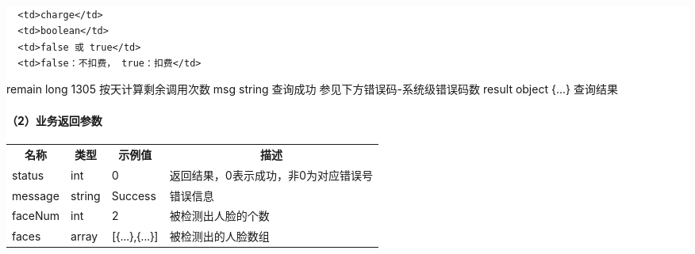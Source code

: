       <td>charge</td>
      <td>boolean</td>
      <td>false 或 true</td>
      <td>false：不扣费， true：扣费</td>
   </tr>
      <tr>
      <td>remain</td>
      <td>long</td>
      <td>1305</td>
      <td>按天计算剩余调用次数</td>
   </tr>
      </tr>
      <tr>
      <td>msg</td>
      <td>string</td>
      <td>查询成功</td>
      <td>参见下方错误码-系统级错误码数</td>
   </tr>
      </tr>
      <tr>
      <td>result</td>
      <td>object</td>
      <td>{...}</td>
      <td>查询结果</td>
   </tr>
</table>

#### （2）业务返回参数

<table>
   <tr>
      <th>名称</th>
      <th>类型</th>
      <th>示例值</th>
      <th>描述</th>
   </tr>
   <tr>
      <td>status</td>
      <td>int</td>
      <td>0</td>
      <td>返回结果，0表示成功，非0为对应错误号</td>
   </tr>
   <tr>
      <td>message</td>
      <td>string</td>
      <td>Success</td>
      <td>错误信息</td>
   </tr>
   <tr>
      <td>faceNum</td>
      <td>int</td>
      <td>2</td>
      <td>被检测出人脸的个数</td>
   </tr>
   <tr>
      <td>faces</td>
      <td>array</td>
      <td>[{...},{...}]</td>
      <td>被检测出的人脸数组</td>
   </tr>
</table>
 
